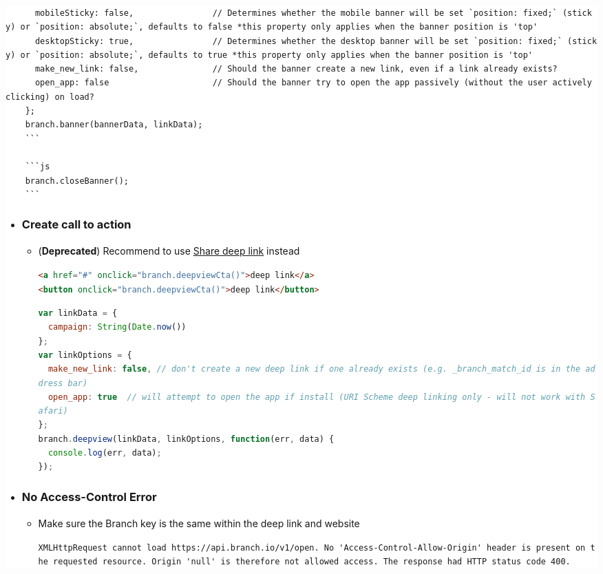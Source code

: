           mobileSticky: false,                // Determines whether the mobile banner will be set `position: fixed;` (sticky) or `position: absolute;`, defaults to false *this property only applies when the banner position is 'top'
          desktopSticky: true,                // Determines whether the desktop banner will be set `position: fixed;` (sticky) or `position: absolute;`, defaults to true *this property only applies when the banner position is 'top'
          make_new_link: false,               // Should the banner create a new link, even if a link already exists?
          open_app: false                     // Should the banner try to open the app passively (without the user actively clicking) on load?
        };
        branch.banner(bannerData, linkData);
        ```

        ```js
        branch.closeBanner();
        ```

- ### Create call to action
  
    - (**Deprecated**) Recommend to use [Share deep link](#share-deep-link) instead

        ```html
        <a href="#" onclick="branch.deepviewCta()">deep link</a>
        <button onclick="branch.deepviewCta()">deep link</button>
        ```

        ```js
        var linkData = {
          campaign: String(Date.now())
        };
        var linkOptions = {
          make_new_link: false, // don't create a new deep link if one already exists (e.g. _branch_match_id is in the address bar)
          open_app: true  // will attempt to open the app if install (URI Scheme deep linking only - will not work with Safari)
        };
        branch.deepview(linkData, linkOptions, function(err, data) {
          console.log(err, data);
        });
        ```

- ### No Access-Control Error

    - Make sure the Branch key is the same within the deep link and website

        ```
        XMLHttpRequest cannot load https://api.branch.io/v1/open. No 'Access-Control-Allow-Origin' header is present on the requested resource. Origin 'null' is therefore not allowed access. The response had HTTP status code 400.
        ```
